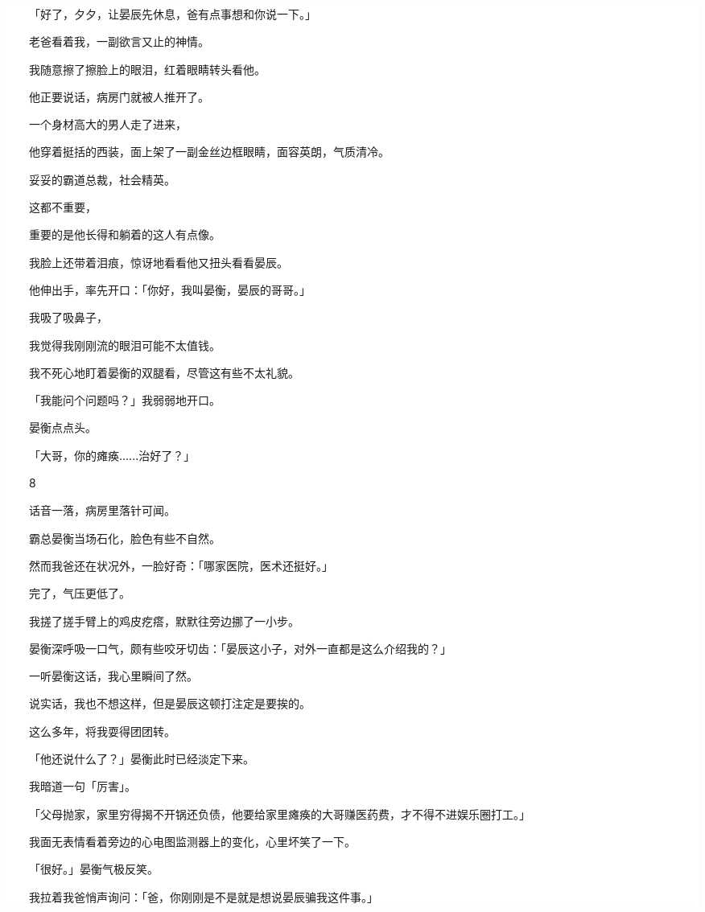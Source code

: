&emsp;&emsp;「好了，夕夕，让晏辰先休息，爸有点事想和你说一下。」  
  
&emsp;&emsp;老爸看着我，一副欲言又止的神情。  
  
&emsp;&emsp;我随意擦了擦脸上的眼泪，红着眼睛转头看他。  
  
&emsp;&emsp;他正要说话，病房门就被人推开了。  
  
&emsp;&emsp;一个身材高大的男人走了进来，  
  
&emsp;&emsp;他穿着挺括的西装，面上架了一副金丝边框眼睛，面容英朗，气质清冷。  
  
&emsp;&emsp;妥妥的霸道总裁，社会精英。  
  
&emsp;&emsp;这都不重要，  
  
&emsp;&emsp;重要的是他长得和躺着的这人有点像。  
  
&emsp;&emsp;我脸上还带着泪痕，惊讶地看看他又扭头看看晏辰。  
  
&emsp;&emsp;他伸出手，率先开口：「你好，我叫晏衡，晏辰的哥哥。」  
  
&emsp;&emsp;我吸了吸鼻子，  
  
&emsp;&emsp;我觉得我刚刚流的眼泪可能不太值钱。  
  
&emsp;&emsp;我不死心地盯着晏衡的双腿看，尽管这有些不太礼貌。  
  
&emsp;&emsp;「我能问个问题吗？」我弱弱地开口。  
  
&emsp;&emsp;晏衡点点头。  
  
&emsp;&emsp;「大哥，你的瘫痪......治好了？」  
  
&emsp;&emsp;8  
  
&emsp;&emsp;话音一落，病房里落针可闻。  
  
&emsp;&emsp;霸总晏衡当场石化，脸色有些不自然。   
  
&emsp;&emsp;然而我爸还在状况外，一脸好奇：「哪家医院，医术还挺好。」  
  
&emsp;&emsp;完了，气压更低了。  
  
&emsp;&emsp;我搓了搓手臂上的鸡皮疙瘩，默默往旁边挪了一小步。  
  
&emsp;&emsp;晏衡深呼吸一口气，颇有些咬牙切齿：「晏辰这小子，对外一直都是这么介绍我的？」  
  
&emsp;&emsp;一听晏衡这话，我心里瞬间了然。  
  
&emsp;&emsp;说实话，我也不想这样，但是晏辰这顿打注定是要挨的。  
  
&emsp;&emsp;这么多年，将我耍得团团转。  
  
&emsp;&emsp;「他还说什么了？」晏衡此时已经淡定下来。  
  
&emsp;&emsp;我暗道一句「厉害」。  
  
&emsp;&emsp;「父母抛家，家里穷得揭不开锅还负债，他要给家里瘫痪的大哥赚医药费，才不得不进娱乐圈打工。」  
  
&emsp;&emsp;我面无表情看着旁边的心电图监测器上的变化，心里坏笑了一下。  
  
&emsp;&emsp;「很好。」晏衡气极反笑。  
  
&emsp;&emsp;我拉着我爸悄声询问：「爸，你刚刚是不是就是想说晏辰骗我这件事。」  
  